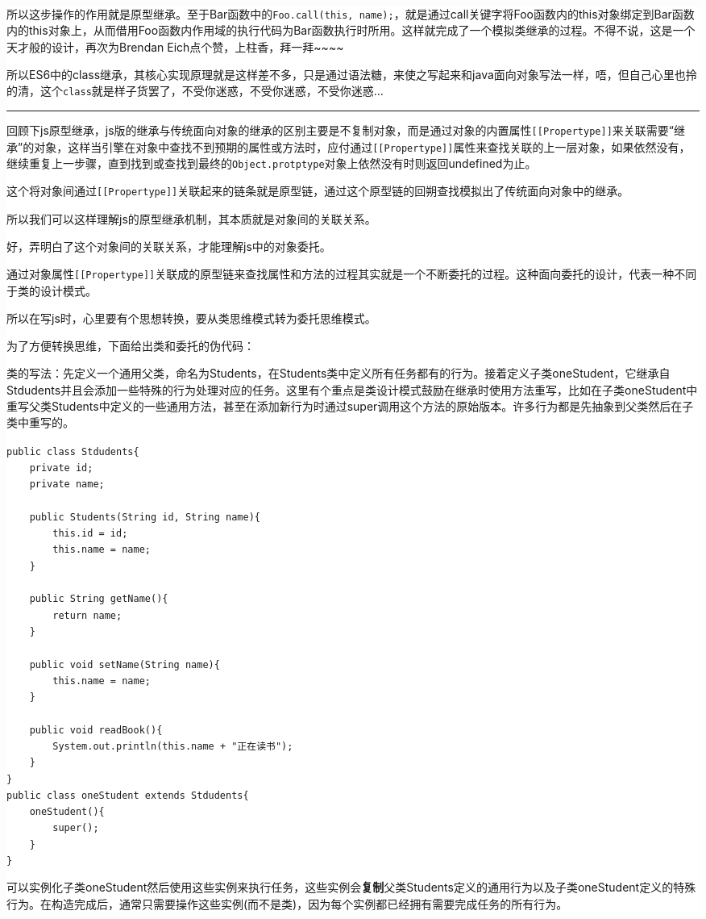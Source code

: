 所以这步操作的作用就是原型继承。至于Bar函数中的`Foo.call(this, name);`，就是通过call关键字将Foo函数内的this对象绑定到Bar函数内的this对象上，从而借用Foo函数内作用域的执行代码为Bar函数执行时所用。这样就完成了一个模拟类继承的过程。不得不说，这是一个天才般的设计，再次为Brendan Eich点个赞，上柱香，拜一拜~~~~

所以ES6中的class继承，其核心实现原理就是这样差不多，只是通过语法糖，来使之写起来和java面向对象写法一样，唔，但自己心里也拎的清，这个`class`就是样子货罢了，不受你迷惑，不受你迷惑，不受你迷惑...

-------------------------------------------------------------------------------------------------
回顾下js原型继承，js版的继承与传统面向对象的继承的区别主要是不复制对象，而是通过对象的内置属性`[[Propertype]]`来关联需要“继承”的对象，这样当引擎在对象中查找不到预期的属性或方法时，应付通过`[[Propertype]]`属性来查找关联的上一层对象，如果依然没有，继续重复上一步骤，直到找到或查找到最终的`Object.protptype`对象上依然没有时则返回undefined为止。

这个将对象间通过`[[Propertype]]`关联起来的链条就是原型链，通过这个原型链的回朔查找模拟出了传统面向对象中的继承。

所以我们可以这样理解js的原型继承机制，其本质就是对象间的关联关系。

好，弄明白了这个对象间的关联关系，才能理解js中的对象委托。

通过对象属性`[[Propertype]]`关联成的原型链来查找属性和方法的过程其实就是一个不断委托的过程。这种面向委托的设计，代表一种不同于类的设计模式。

所以在写js时，心里要有个思想转换，要从类思维模式转为委托思维模式。

为了方便转换思维，下面给出类和委托的伪代码：

类的写法：先定义一个通用父类，命名为Students，在Students类中定义所有任务都有的行为。接着定义子类oneStudent，它继承自Stdudents并且会添加一些特殊的行为处理对应的任务。这里有个重点是类设计模式鼓励在继承时使用方法重写，比如在子类oneStudent中重写父类Students中定义的一些通用方法，甚至在添加新行为时通过super调用这个方法的原始版本。许多行为都是先抽象到父类然后在子类中重写的。
```
public class Stdudents{
    private id;
    private name;

    public Students(String id, String name){
        this.id = id;
        this.name = name;
    }

    public String getName(){
        return name;
    }

    public void setName(String name){
        this.name = name;
    }

    public void readBook(){
        System.out.println(this.name + "正在读书");
    }
}
public class oneStudent extends Stdudents{
    oneStudent(){
        super();
    }
}
```
可以实例化子类oneStudent然后使用这些实例来执行任务，这些实例会**复制**父类Students定义的通用行为以及子类oneStudent定义的特殊行为。在构造完成后，通常只需要操作这些实例(而不是类)，因为每个实例都已经拥有需要完成任务的所有行为。
